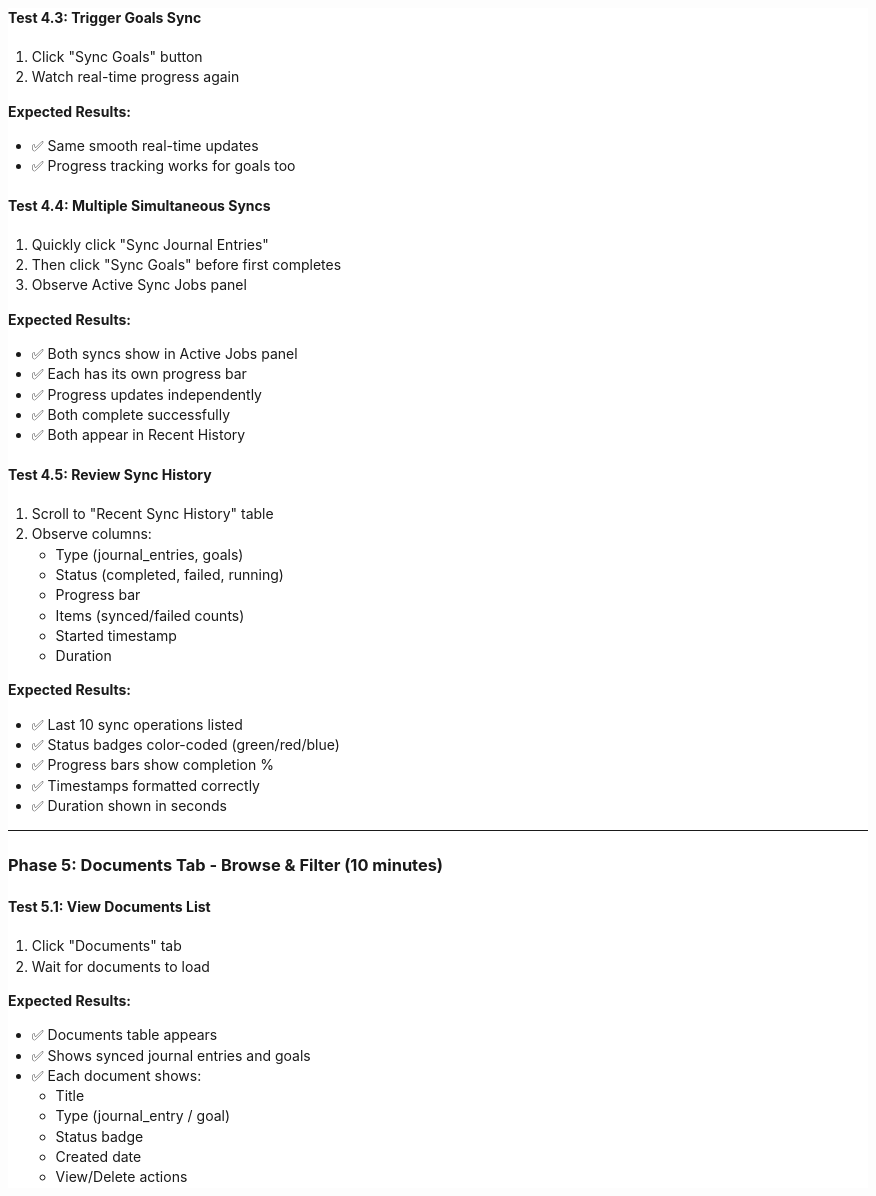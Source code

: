 #### Test 4.3: Trigger Goals Sync
1. Click "Sync Goals" button
2. Watch real-time progress again

**Expected Results:**
- ✅ Same smooth real-time updates
- ✅ Progress tracking works for goals too

#### Test 4.4: Multiple Simultaneous Syncs
1. Quickly click "Sync Journal Entries"
2. Then click "Sync Goals" before first completes
3. Observe Active Sync Jobs panel

**Expected Results:**
- ✅ Both syncs show in Active Jobs panel
- ✅ Each has its own progress bar
- ✅ Progress updates independently
- ✅ Both complete successfully
- ✅ Both appear in Recent History

#### Test 4.5: Review Sync History
1. Scroll to "Recent Sync History" table
2. Observe columns:
   - Type (journal_entries, goals)
   - Status (completed, failed, running)
   - Progress bar
   - Items (synced/failed counts)
   - Started timestamp
   - Duration

**Expected Results:**
- ✅ Last 10 sync operations listed
- ✅ Status badges color-coded (green/red/blue)
- ✅ Progress bars show completion %
- ✅ Timestamps formatted correctly
- ✅ Duration shown in seconds

---

### Phase 5: Documents Tab - Browse & Filter (10 minutes)

#### Test 5.1: View Documents List
1. Click "Documents" tab
2. Wait for documents to load

**Expected Results:**
- ✅ Documents table appears
- ✅ Shows synced journal entries and goals
- ✅ Each document shows:
  - Title
  - Type (journal_entry / goal)
  - Status badge
  - Created date
  - View/Delete actions
